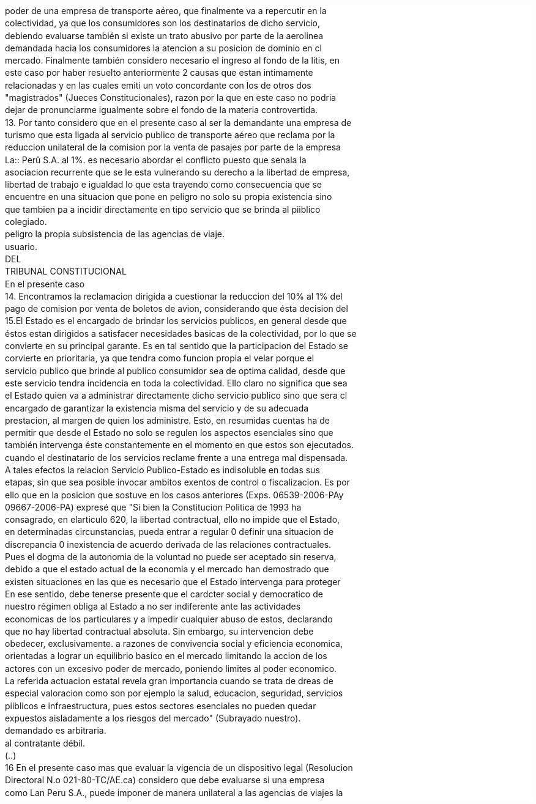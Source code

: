 poder de una empresa de transporte aéreo, que finalmente va a repercutir en la  
colectividad, ya que los consumidores son los destinatarios de dicho servicio,  
debiendo evaluarse también si existe un trato abusivo por parte de la aerolinea  
demandada hacia los consumidores la atencion a su posicion de dominio en cl  
mercado. Finalmente también considero necesario el ingreso al fondo de la litis, en  
este caso por haber resuelto anteriormente 2 causas que estan intimamente  
relacionadas y en las cuales emiti un voto concordante con los de otros dos  
"magistrados" (Jueces Constitucionales), razon por la que en este caso no podria  
dejar de pronunciarme igualmente sobre el fondo de la materia controvertida.  
13. Por tanto considero que en el presente caso al ser la demandante una empresa de  
turismo que esta ligada al servicio publico de transporte aéreo que reclama por la  
reduccion unilateral de la comision por la venta de pasajes por parte de la empresa  
La:: Perû S.A. al 1%. es necesario abordar el conflicto puesto que senala la  
asociacion recurrente que se le esta vulnerando su derecho a la libertad de empresa,  
libertad de trabajo e igualdad lo que esta trayendo como consecuencia que se  
encuentre en una situacion que pone en peligro no solo su propia existencia sino  
que tambien pa a incidir directamente en tipo servicio que se brinda al piiblico  
colegiado.  
peligro la propia subsistencia de las agencias de viaje.  
usuario.  
DEL  
TRIBUNAL CONSTITUCIONAL  
En el presente caso  
14. Encontramos la reclamacion dirigida a cuestionar la reduccion del 10% al 1% del  
pago de comision por venta de boletos de avion, considerando que ésta decision del  
15.El Estado es el encargado de brindar los servicios publicos, en general desde que  
éstos estan dirigidos a satisfacer necesidades basicas de la colectividad, por lo que se  
convierte en su principal garante. Es en tal sentido que la participacion del Estado se  
corvierte en prioritaria, ya que tendra como funcion propia el velar porque el  
servicio publico que brinde al publico consumidor sea de optima calidad, desde que  
este servicio tendra incidencia en toda la colectividad. Ello claro no significa que sea  
el Estado quien va a administrar directamente dicho servicio publico sino que sera cl  
encargado de garantizar la existencia misma del servicio y de su adecuada  
prestacion, al margen de quien los administre. Esto, en resumidas cuentas ha de  
permitir que desde el Estado no solo se regulen los aspectos esenciales sino que  
también intervenga éste constantemente en el momento en que estos son ejecutados.  
cuando el destinatario de los servicios reclame frente a una entrega mal dispensada.  
A tales efectos la relacion Servicio Publico-Estado es indisoluble en todas sus  
etapas, sin que sea posible invocar ambitos exentos de control o fiscalizacion. Es por  
ello que en la posicion que sostuve en los casos anteriores (Exps. 06539-2006-PAy  
09667-2006-PA) expresé que "Si bien la Constitucion Politica de 1993 ha  
consagrado, en elarticulo 620, la libertad contractual, ello no impide que el Estado,  
en determinadas circunstancias, pueda entrar a regular 0 definir una situacion de  
discrepancia 0 inexistencia de acuerdo derivada de las relaciones contractuales.  
Pues el dogma de la autonomia de la voluntad no puede ser aceptado sin reserva,  
debido a que el estado actual de la economia y el mercado han demostrado que  
existen situaciones en las que es necesario que el Estado intervenga para proteger  
En ese sentido, debe tenerse presente que el cardcter social y democratico de  
nuestro régimen obliga al Estado a no ser indiferente ante las actividades  
economicas de los particulares y a impedir cualquier abuso de estos, declarando  
que no hay libertad contractual absoluta. Sin embargo, su intervencion debe  
obedecer, exclusivamente. a razones de convivencia social y eficiencia economica,  
orientadas a lograr un equilibrio basico en el mercado limitando la accion de los  
actores con un excesivo poder de mercado, poniendo limites al poder economico.  
La referida actuacion estatal revela gran importancia cuando se trata de dreas de  
especial valoracion como son por ejemplo la salud, educacion, seguridad, servicios  
piiblicos e infraestructura, pues estos sectores esenciales no pueden quedar  
expuestos aisladamente a los riesgos del mercado" (Subrayado nuestro).  
demandado es arbitraria.  
al contratante débil.  
(..)  
16 En el presente caso mas que evaluar la vigencia de un dispositivo legal (Resolucion  
Directoral N.o 021-80-TC/AE.ca) considero que debe evaluarse si una empresa  
como Lan Peru S.A., puede imponer de manera unilateral a las agencias de viajes la  